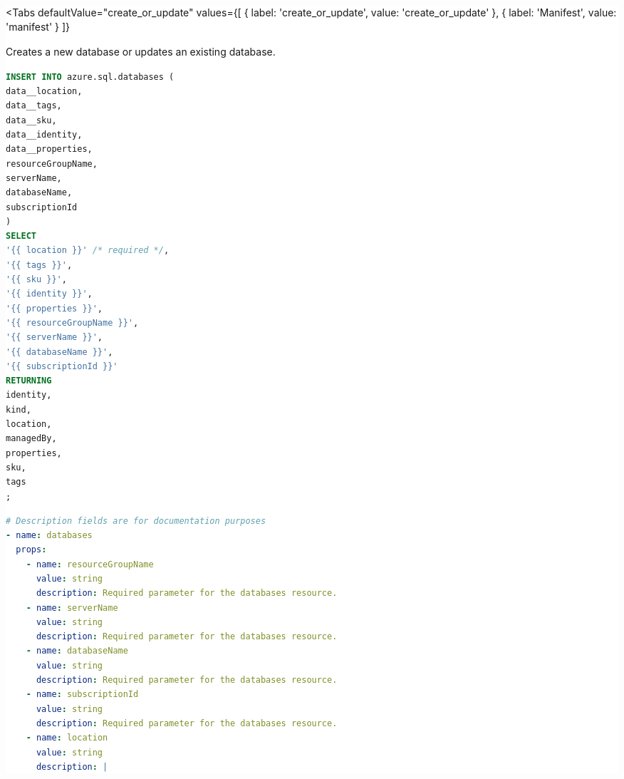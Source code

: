 <Tabs
    defaultValue="create_or_update"
    values={[
        { label: 'create_or_update', value: 'create_or_update' },
        { label: 'Manifest', value: 'manifest' }
    ]}
>
<TabItem value="create_or_update">

Creates a new database or updates an existing database.

```sql
INSERT INTO azure.sql.databases (
data__location,
data__tags,
data__sku,
data__identity,
data__properties,
resourceGroupName,
serverName,
databaseName,
subscriptionId
)
SELECT 
'{{ location }}' /* required */,
'{{ tags }}',
'{{ sku }}',
'{{ identity }}',
'{{ properties }}',
'{{ resourceGroupName }}',
'{{ serverName }}',
'{{ databaseName }}',
'{{ subscriptionId }}'
RETURNING
identity,
kind,
location,
managedBy,
properties,
sku,
tags
;
```
</TabItem>
<TabItem value="manifest">

```yaml
# Description fields are for documentation purposes
- name: databases
  props:
    - name: resourceGroupName
      value: string
      description: Required parameter for the databases resource.
    - name: serverName
      value: string
      description: Required parameter for the databases resource.
    - name: databaseName
      value: string
      description: Required parameter for the databases resource.
    - name: subscriptionId
      value: string
      description: Required parameter for the databases resource.
    - name: location
      value: string
      description: |
```